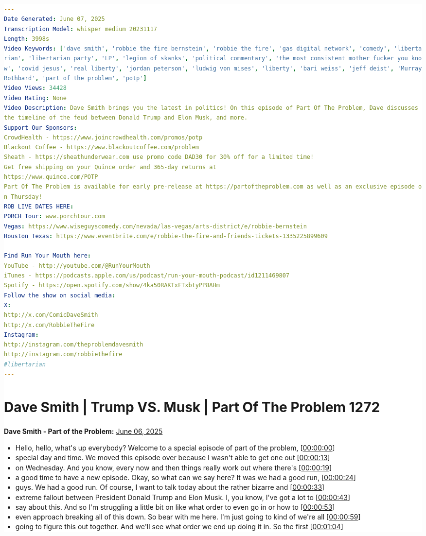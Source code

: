 ```yaml
---
Date Generated: June 07, 2025
Transcription Model: whisper medium 20231117
Length: 3998s
Video Keywords: ['dave smith', 'robbie the fire bernstein', 'robbie the fire', 'gas digital network', 'comedy', 'libertarian', 'libertarian party', 'LP', 'legion of skanks', 'political commentary', 'the most consistent mother fucker you know', 'covid jesus', 'real liberty', 'jordan peterson', 'ludwig von mises', 'liberty', 'bari weiss', 'jeff deist', 'Murray Rothbard', 'part of the problem', 'potp']
Video Views: 34428
Video Rating: None
Video Description: Dave Smith brings you the latest in politics! On this episode of Part Of The Problem, Dave discusses the timeline of the feud between Donald Trump and Elon Musk, and more.
Support Our Sponsors:
CrowdHealth - https://www.joincrowdhealth.com/promos/potp
Blackout Coffee - https://www.blackoutcoffee.com/problem
Sheath - https://sheathunderwear.com use promo code DAD30 for 30% off for a limited time!
Get free shipping on your Quince order and 365-day returns at
https://www.quince.com/POTP
Part Of The Problem is available for early pre-release at https://partoftheproblem.com as well as an exclusive episode on Thursday!
ROB LIVE DATES HERE:
PORCH Tour: www.porchtour.com
Vegas: https://www.wiseguyscomedy.com/nevada/las-vegas/arts-district/e/robbie-bernstein
Houston Texas: https://www.eventbrite.com/e/robbie-the-fire-and-friends-tickets-1335225899609

Find Run Your Mouth here:
YouTube - http://youtube.com/@RunYourMouth
iTunes - https://podcasts.apple.com/us/podcast/run-your-mouth-podcast/id1211469807
Spotify - https://open.spotify.com/show/4ka50RAKTxFTxbtyPP8AHm
Follow the show on social media:
X:
http://x.com/ComicDaveSmith
http://x.com/RobbieTheFire
Instagram:
http://instagram.com/theproblemdavesmith
http://instagram.com/robbiethefire
#libertarian
---
```


# Dave Smith | Trump VS. Musk | Part Of The Problem 1272
**Dave Smith - Part of the Problem:** [June 06, 2025](https://www.youtube.com/watch?v=zVkK9RPAcs4)
*  Hello, hello, what's up everybody? Welcome to a special episode of part of the problem, [[00:00:00](https://www.youtube.com/watch?v=zVkK9RPAcs4&t=0.0s)]
*  special day and time. We moved this episode over because I wasn't able to get one out [[00:00:13](https://www.youtube.com/watch?v=zVkK9RPAcs4&t=13.32s)]
*  on Wednesday. And you know, every now and then things really work out where there's [[00:00:19](https://www.youtube.com/watch?v=zVkK9RPAcs4&t=19.0s)]
*  a good time to have a new episode. Okay, so what can we say here? It was we had a good run, [[00:00:24](https://www.youtube.com/watch?v=zVkK9RPAcs4&t=24.6s)]
*  guys. We had a good run. Of course, I want to talk today about the rather bizarre and [[00:00:33](https://www.youtube.com/watch?v=zVkK9RPAcs4&t=33.32s)]
*  extreme fallout between President Donald Trump and Elon Musk. I, you know, I've got a lot to [[00:00:43](https://www.youtube.com/watch?v=zVkK9RPAcs4&t=43.8s)]
*  say about this. And so I'm struggling a little bit on like what order to even go in or how to [[00:00:53](https://www.youtube.com/watch?v=zVkK9RPAcs4&t=53.24s)]
*  even approach breaking all of this down. So bear with me here. I'm just going to kind of we're all [[00:00:59](https://www.youtube.com/watch?v=zVkK9RPAcs4&t=59.96s)]
*  going to figure this out together. And we'll see what order we end up doing it in. So the first [[00:01:04](https://www.youtube.com/watch?v=zVkK9RPAcs4&t=64.52s)]